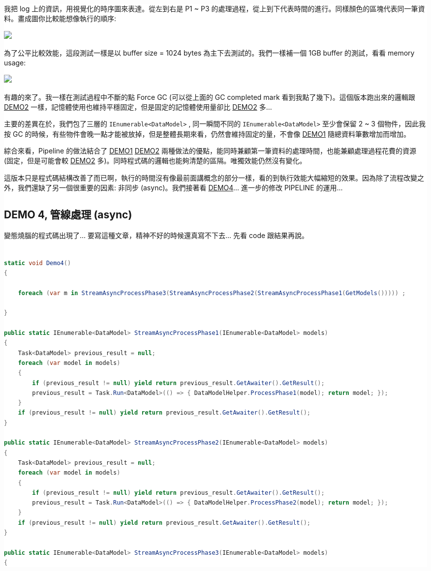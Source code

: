 我把 log 上的資訊，用視覺化的時序圖來表達。從左到右是 P1 ~ P3 的處理過程，從上到下代表時間的進行。同樣顏色的區塊代表同一筆資料。畫成圖你比較能想像執行的順序:

![](/wp-content/images/2019-06-15-netcli-pipeline/2019-06-19-01-19-05.png)


為了公平比較效能，這段測試一樣是以 buffer size = 1024 bytes 為主下去測試的。我們一樣補一個 1GB buffer 的測試，看看 memory usage:

![](/wp-content/images/2019-06-15-netcli-pipeline/2019-06-15-05-39-56.png)

有趣的來了。我一樣在測試過程中不斷的點 Force GC (可以從上面的 GC completed mark 看到我點了幾下)。這個版本跑出來的邏輯跟 [DEMO2](#demo2) 一樣，記憶體使用也維持平穩固定，但是固定的記憶體使用量卻比 [DEMO2](#demo2) 多... 

主要的差異在於，我們包了三層的 ```IEnumerable<DataModel>``` , 同一瞬間不同的 ```IEnumerable<DataModel>``` 至少會保留 2 ~ 3 個物件，因此我按 GC 的時候，有些物件會晚一點才能被放掉，但是整體長期來看，仍然會維持固定的量，不會像 [DEMO1](#demo1) 隨總資料筆數增加而增加。

綜合來看，Pipeline 的做法結合了 [DEMO1](#demo1) [DEMO2](#demo2) 兩種做法的優點，能同時兼顧第一筆資料的處理時間，也能兼顧處理過程花費的資源 (固定，但是可能會較 [DEMO2](#demo2) 多)。同時程式碼的邏輯也能夠清楚的區隔。唯獨效能仍然沒有變化。

這版本只是程式碼結構改善了而已啊，執行的時間沒有像最前面講概念的部分一樣，看的到執行效能大幅縮短的效果。因為除了流程改變之外，我們還缺了另一個很重要的因素: 非同步 (async)。我們接著看 [DEMO4](#demo4)... 進一步的修改 PIPELINE 的運用...







<a id="demo4" />

## DEMO 4, 管線處理 (async)

變態燒腦的程式碼出現了... 要寫這種文章，精神不好的時候還真寫不下去... 先看 code 跟結果再說。

```csharp

static void Demo4()
{

    foreach (var m in StreamAsyncProcessPhase3(StreamAsyncProcessPhase2(StreamAsyncProcessPhase1(GetModels())))) ;

}

public static IEnumerable<DataModel> StreamAsyncProcessPhase1(IEnumerable<DataModel> models)
{
    Task<DataModel> previous_result = null;
    foreach (var model in models)
    {
        if (previous_result != null) yield return previous_result.GetAwaiter().GetResult();
        previous_result = Task.Run<DataModel>(() => { DataModelHelper.ProcessPhase1(model); return model; });
    }
    if (previous_result != null) yield return previous_result.GetAwaiter().GetResult();
}

public static IEnumerable<DataModel> StreamAsyncProcessPhase2(IEnumerable<DataModel> models)
{
    Task<DataModel> previous_result = null;
    foreach (var model in models)
    {
        if (previous_result != null) yield return previous_result.GetAwaiter().GetResult();
        previous_result = Task.Run<DataModel>(() => { DataModelHelper.ProcessPhase2(model); return model; });
    }
    if (previous_result != null) yield return previous_result.GetAwaiter().GetResult();
}

public static IEnumerable<DataModel> StreamAsyncProcessPhase3(IEnumerable<DataModel> models)
{
```